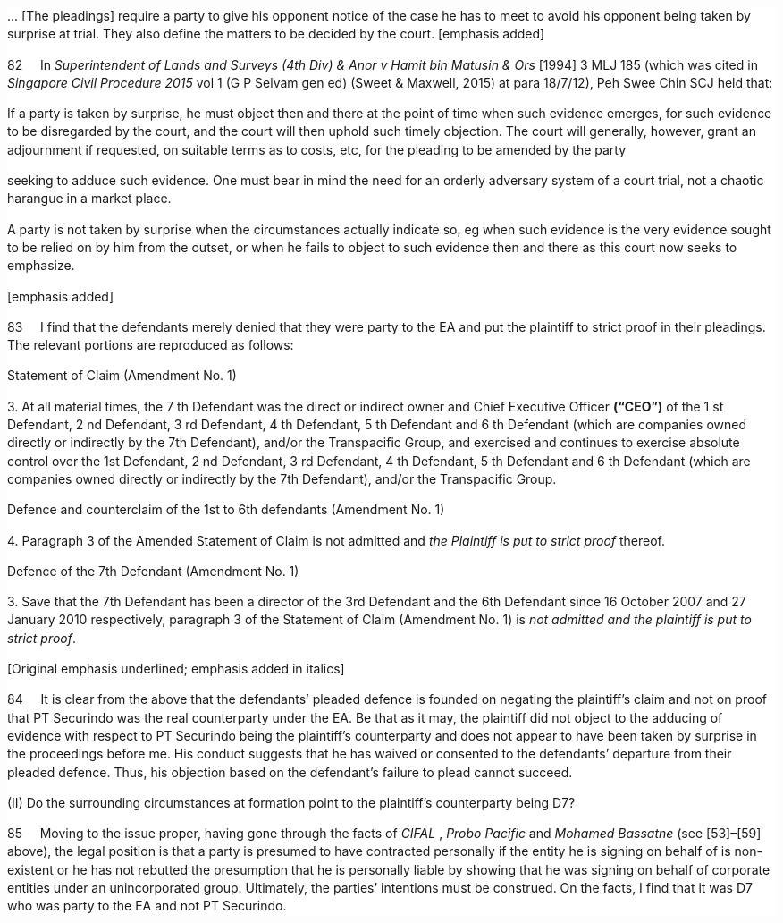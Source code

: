  ... [The pleadings] require a party to give his opponent notice of the case he has to meet to avoid his opponent being taken by surprise at trial. They also define the matters to be decided by the court. [emphasis added] 

82     In _Superintendent of Lands and Surveys (4th Div) & Anor v Hamit bin Matusin & Ors_ [1994] 3 MLJ 185 (which was cited in _Singapore Civil Procedure 2015_ vol 1 (G P Selvam gen ed) (Sweet & Maxwell, 2015) at para 18/7/12), Peh Swee Chin SCJ held that: 

 If a party is taken by surprise, he must object then and there at the point of time when such evidence emerges, for such evidence to be disregarded by the court, and the court will then uphold such timely objection. The court will generally, however, grant an adjournment if requested, on suitable terms as to costs, etc, for the pleading to be amended by the party 


 seeking to adduce such evidence. One must bear in mind the need for an orderly adversary system of a court trial, not a chaotic harangue in a market place. 

 A party is not taken by surprise when the circumstances actually indicate so, eg when such evidence is the very evidence sought to be relied on by him from the outset, or when he fails to object to such evidence then and there as this court now seeks to emphasize. 

 [emphasis added] 

83     I find that the defendants merely denied that they were party to the EA and put the plaintiff to strict proof in their pleadings. The relevant portions are reproduced as follows: 

 Statement of Claim (Amendment No. 1) 

3\. At all material times, the 7 th Defendant was the direct or indirect owner and Chief Executive     Officer **(“CEO”)** of the 1 st Defendant, 2 nd Defendant, 3 rd Defendant, 4 th Defendant, 5 th     Defendant and 6 th Defendant (which are companies owned directly or indirectly by the 7th     Defendant), and/or the Transpacific Group, and exercised and continues to exercise absolute control over the 1st Defendant, 2 nd Defendant, 3 rd Defendant, 4 th Defendant, 5 th Defendant and 6 th Defendant (which are companies owned directly or indirectly by the 7th Defendant), and/or the Transpacific Group. 

 Defence and counterclaim of the 1st to 6th defendants (Amendment No. 1) 

4\. Paragraph 3 of the Amended Statement of Claim is not admitted and _the Plaintiff is put to strict proof_ thereof. 

 Defence of the 7th Defendant (Amendment No. 1) 

3\. Save that the 7th Defendant has been a director of the 3rd Defendant and the 6th Defendant since 16 October 2007 and 27 January 2010 respectively, paragraph 3 of the Statement of Claim (Amendment No. 1) is _not admitted and the plaintiff is put to strict proof_. 

 [Original emphasis underlined; emphasis added in italics] 

84     It is clear from the above that the defendants’ pleaded defence is founded on negating the plaintiff’s claim and not on proof that PT Securindo was the real counterparty under the EA. Be that as it may, the plaintiff did not object to the adducing of evidence with respect to PT Securindo being the plaintiff’s counterparty and does not appear to have been taken by surprise in the proceedings before me. His conduct suggests that he has waived or consented to the defendants’ departure from their pleaded defence. Thus, his objection based on the defendant’s failure to plead cannot succeed. 

(II) Do the surrounding circumstances at formation point to the plaintiff’s counterparty being D7? 

85     Moving to the issue proper, having gone through the facts of _CIFAL_ , _Probo Pacific_ and _Mohamed Bassatne_ (see [53]–[59] above), the legal position is that a party is presumed to have contracted personally if the entity he is signing on behalf of is non-existent or he has not rebutted the presumption that he is personally liable by showing that he was signing on behalf of corporate entities under an unincorporated group. Ultimately, the parties’ intentions must be construed. On the facts, I find that it was D7 who was party to the EA and not PT Securindo. 
